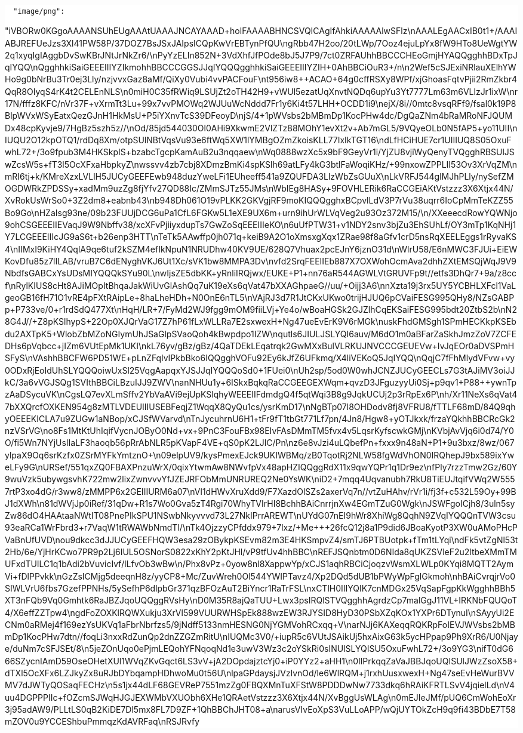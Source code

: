      "image/png":
"iVBORw0KGgoAAAANSUhEUgAAAtUAAAJNCAYAAAD+holFAAAABHNCSVQICAgIfAhkiAAAAAlwSFlz\nAAALEgAACxIB0t1+/AAAIABJREFUeJzs3Xl41PW58P/37DOZ7BsJSxJAIpsICQpKwVrEBTynPfQU\ngRbb47H2oo/20tLWp/7Ooz4ejuLpYx8fW9HTo8UeWgtYW2q1xyqIgIAggbDvSwKBrJNtJrNkZr6/\nPyYzELIn852N+3VdXhfJfPOde8bJ5J7P9/7ct0ZRFAUhhBBCCCHEoGmjHYAQQgghhBDxTpJqIYQQ\nQgghhkiSaiGEEEIIIYZIkmohhBBCCCGGSJJqIYQQQgghhkiSaiGEEEIIIYZIH+0AhBBCiOuR3+/n\n2Wef5cSJExiNRlauXElhYWHo9g0bNrBu3Tr0ej3Lly/nzjvvxGaz8aMf/QiXy0Vubi4vvPACFouF\nt956iw8++ACAO+64g0cffRSXy8WPf/xjGhoasFqtvPjii2RmZkbr4QqR8OIyqS4rK4t2CELEnNLS\n0miH0C35fRWiq9LSUjZt2oTH42H9+vWUl5ezatUqXnvtNQDq6upYu3Yt7777Lm63m6VLlzJr1ixW\nr17N/fffz8KFC/nVr37F+vXrmTt3Lu+99x7vvPMOWq2WJUuWcNddd7Fr1y6Ki4t57LHH+OCDD1i9\nejX/8i//0mtc8vsqRFf9/fsal0k19P8BlpWVxWSyEatxQezGJnH1HkMsU+P5iYXnvTcS39DFeoyD\njS/4+1pWVsbs2bMBmDp1KocPHw4dc/DgQaZNm4bRaMRoNFJQUMDx48cpKyvje9/7HgBz5szh5z//\nOd/85jd544030Ol0AHi9XkwmE2VlZTz88MOhY1evXt2v+Ab7mGL5/9VQyeOLb0N5fAP5+yo11UII\nIUQU2O12kpOTQ1/rdDq8Xm/otpSUlNBtVqsVu93e6ftWq5XW1lYMBgOZmZkoisKLL77IxIkTGT16\ndLfHCiHUE7cr1UIIIUQ8S05OxuFwhL72+/3o9fpub3M4HKSkpIS+bzabcTgcpKamAuB2u3nqqaew\nWq0888wzXc5x9bF9GeyVr1i/YjZU8vjiWyQenyTVQgghRBSUlJSwZcsW5s+fT3l5OcXFxaHbpkyZ\nwssvv4zb7cbj8XDmzBmKi4spKSlh69atLFy4kG3btlFaWoqiKHz/+99nxowZPPLII53Ov3XrVqZM\nmRI6tj+k/KMreXzxLVLlH5JUCyGEEFEwb948duzYweLFi1EUheeff541a9ZQUFDA3LlzWbZsGUuX\nLkVRFJ544glMJhPLly/nySefZMOGDWRkZPDSSy+xadMm9uzZg8fjYfv27QD88Ic/ZMmSJTz55JMs\nWbIEg8HASy+9FOVHLERik6RaCCGEiAKtVstzzz3X6Xtjx44N/XvRokUsWrSo0+3Z2dm8+eabnb43\nb948Dh061O19vPLKK2GKVgjRF9moKIQQQgghxBCpvlLdV3P7rVu38uqrr6IoCpMmTeKZZ55Bo9Go\nHZaIsg93ne/09b23FUUjDCG6uPa1CfL6FGKw5L1eXE9UX6m+urn9ihUrWLVqVeg2u93Oz372M15/\n/XXeeecdRowYQWNjo9ohCSGEEEIIEVaqJ9W9Nbffv38/xcXFvPjiiyxdupTs7GwZoSqEEEIIIeKO\n6uUfPTW31+v1NDY2snv3bjZu3EhSUhLf/OY3mTp1KqNHj1Y7LCGEEEIIIcJG9aS6t+b26enp3HTT\nTeTk5AAwffp0jh071q+keiB9A2O1oXmsxgXqx1ZRae98f8aGfv1crD5nsRqXEELEggs1rRyvaKS4\nIIMxI9KiHY4QqlA9qe6tuf2kSZM4efIkNpuN1NRUDhw40KV9UE/628Q7Vhuax2pcEJnY6jznO31d\nWlrU58/E6nMWC3FJUi+EiEWKovDfu85z7lILAB/vruB7C6dENyghVKJ6Ut1Xc/sVK1bw8MMPA3Dv\nvfd2SrqFEEIIEb887X7OXWohOcmAva2dhhZXtEMSQjWqJ9V9NbdfsGABCxYsUDsMIYQQQkSYu90L\nwIjsZE5dbKK+yRnliIRQjwx/EUKE+P1+nn76aR544AGWLVtGRUVFp9t//etfs3DhQr7+9a/z8ccf\nRylKIUS8cHt8AJiMOpItBhqaJakWiUvGlAshQq7uK19eXs6qVat47bXXAGhpaeG//uu/+Oijj3A6\nnXzta19j3rx5UY5YCBHLXFcl1VaLgeoGB16fH71O1vRE4pFXtRAipLe+8haLheHDh+N0OnE6nTL5\nVAjRJ3d7R1JtCKxUKwo0trijHJUQ6pCVaiFESG995QHy8/NZsGABPp+P733ve/0+r1rdSdQ477Xt\nHqH/LR+7/FyMd2WJ9fgg9mOM9fiiLVj+Ye4o/wBoaHGSk2GJZlhCqEKSaiFESG995bdt20ZtbS2b\nN28G4J//+Z8pKSlhypS+22Op0XJQrVaG17Z7hP61fLxWLLRa7E2sxwexH+Ng47ueEvErK9V6rMGk\nuskFhdGMSgh1SPmHECKkpKSEbdu2AXTpK5+WlobZbMZoNGIymUhJSaGlpSVaoQoh4kBwpdpo1IZW\nqutls6JIULJSLYQI6auv/M6dO1m0aBFarZaSkhJmzZoV7ZCFEDHs6pVqbcc+jIZm6VUtEpMk1UKI\nkL76yv/gBz/gBz/4QaTDEkLEqatrqk2GwMXxBulVLRKUJNVCCCGEUEVw+IvJqEOr0aDVSPmHSFyS\nVAshhBBCFW6PD51WE+pLnZFqlvIPkbBko6IQQgghVOFu92Ey6kJfZ6UFkmq/X4liVEKoQ5JqIYQQ\nQqjC7fFhMlydVFvw+vy0ODxRjEoIdUhSLYQQQoiwUxSl25VqgAapqxYJSJJqIYQQQoSd0+1FUei0\nUh2sp/5od0W0whJCNZJUCyGEECLs7G3tAJiMV3oiJJkC/3a6vVGJSQg1SVIthBBCiLBzuIJJ9ZWV\nanNHUu1y+6ISkxBqkqRaCCGEEGEXWqm+qvzD3JFguzyyUi0Sj+p9qv1+P88++ywnTpzAaDSycuVK\nCgsLQ7evXLmSffv2YbVaAVi9ejUpKSlqhyWEEEIIFdmdgQ4f5qtWqi3B8g9JqkUCUj2p3rRpEx6P\nh/Xr11NeXs6qVat47bXXQrcfOXKEN954g8zMTLVDEUIIIUSEBFeqjZ1WqqX8QyQu1cs/ysrKmD17\nNgBTp07l8OHDodv8fj8VFRU8/fTTLF68mD/84Q9qhyOEEEKICLA7u9ZUGw1aNBop/xCJSfWVarvd\nTnJycuhrnU6H1+tFr9fT1tbGt771Lf7pn/4Jn8/Hgw8+yOTJkxk/frzaYQkhhBBCRcGk2nzVSrVG\no8Fs1MtKtUhIqifVycnJOByO0Nd+vx+9PnC3FouFBx98EIvFAsDMmTM5fvx4v5LqsrKyfscwkGMj\nKVbjAvVjq6i0d74/Y0O/fi5Wn7NYjUsIIaLF3haoqb56pRrAbNLR5pKVapF4VE+qS0pK2LJlC/Pn\nz6e8vJzi4uLQbefPn+fxxx9n48aN+P1+9u3bxz/8wz/067ylpaX9Oq6srKzfx0ZSrMYFkYmtznO+\n09elpUV9/kysPmexEJck9UKIWBMq/zB0TqotRj2NLW58fgWdVhON0IRQhepJ9bx589ixYweLFy9G\nURSef/551qxZQ0FBAXPnzuWrX/0qixYtwmAw8NWvfpVx48apHZIQQggRdX11x9qwYQPr1q1Dr9ez\nfPly7rzzTmw2Gz/60Y9wuVzk5ubywgsvhK722mw2lixZwnvvvYfJZEJRFObMmUNRUREQ2Ne0YsWK\niD2+7mqq4Uqvanubh7RkU8TiEUJtqifVWq2W5557rtP3xo4dG/r3ww8/zMMPP6x2GEIIIURM6a07\nVl1dHWvXruXdd9/F7XazdOlSZs2axerVq7n//vtZuHAhv/rVr1i/fj3f+c532L59Oy+99BJ1dXWh\n81dWVjJp0iRef/31qDw+R1s7Wo0Gva5zT4Rgi70WhyTVIrHI8BchhBAiCnrrjnXw4EGmTZuG0Wgk\nJSWFgoICjh8/3uln5syZw86dO4HAAtaaNWtIT08PnePIkSPU1NSwbNkyvvvd73L27NkIPrrAREWT\nUYdG07nEI9hWr8XhiWg8QqhN9ZVqIYQQQnTVW3csu93eaRCa1WrFbrd3+r7VaqW1tRWAWbNmdTl/\nTk4OjzzyCPfddx979+7lxz/+Me+++26fcQ12j8a1P9did6JBoaKyotP3XW0uAMoPHcPVaBnUfUVD\nou9dkcc3dJJUCyGEEFHQW3esa29zOBykpKSEvm82m3E4HKSmpvZ4/smTJ6PTBUotpk+fTm1tLYqi\ndFk5vtZgNl53t2Hb/6e/YjHrKCwo7PR9p2Lj6IUL5OSNorS0822xKhY2pKtJHl/vP9tfUv4hhBBC\nREFJSQnbtm0D6NIda8qUKZSVleF2u2ltbeXMmTMUFxdTUlLC1q1bAdi2bVuvicIvf/lLfvOb3wBw\n/Phx8vPz+0yow8nl8XappwYp/xCJS1aqhRBCiCjoqzvWsmXLWLp0KYqi8MQTT2AymVi+fDlPPvkk\nGzZsICMjg5deeqnH8z/yyCP8+Mc/ZuvWreh0Ol544YWIPTavz4/Xp2DQd5dUB1bPWyWpFglGkmoh\nhBAiCvrqjrVo0SIWLVrU6fbs7GzefPPNHs/5ySefhP6dlpbGr371qzBFOzAuT2BiYncr1RaTrFSL\nxCTlH0IIIYQIK7cnMDGx25VqSapFgpKkWgghhBBh5XT3nFQb9Vq0Gmhtk6RaJBZJqoUQQggRVsHy\nD0M35R8ajQaTUU+Lwx3psIRQlSTVQgghhAgrdzCp7malGgJ11VL+IRKNbFQUQoT4/X6effZZTpw4\ngdFoZOXKlRQWXukju3XrVl599VUURWHSpEk888wzEW3RJYSID8HyD30PSbXZqKOx1YXPr6DTynuI\nSAyyUi2ECNm0aRMej4f169ezYsUKVq1aFbrNbrfzs5/9jNdff5133nmHESNG0NjYGMVohRCxqq+V\narNJj6KAXeqqRQKRpFoIEVJWVsbs2bMBmDp1KocPHw7dtn//foqLi3nxxRdZunQp2dnZZGZmRitU\nIUQMc3V0/+iupR5c6VUtJSAikUj5hxAixG63k5ycHPpap9Ph9XrR6/U0Njaye/duNm7cSFJSEt/8\n5jeZOnUqo0ePjmLEQohYFNqoqNd1e3uwV3Wz3c2oYSkRi0sINUlSLYQISU5OxuFwhL72+/3o9YG3\nifT0dG666SZycnIAmD59OseOHetXUl1WVqZKvGqct6LS3vV+jA2DOpdajztcYj0+iP0YYz2+aHH1\n0lIPrkqqZaVaJBBJqoUQISUlJWzZsoX58+dTXl5OcXFx6LZJkyZx8uRJbDYbqampHDhwoMu0t56U\nlpaGPdaysjJVzlvnOd/le6WlRQM+j1rxhUusxwexH+Ng47seEvHeWurBVVMV7dJWTyQOSaqFECHz\n5s1jx44dLF68GEVReP7551mzZg0FBQXMnTuXFStW8PDDDwNw7733dkq6hRAiKFRTLSvV4jqielLd\nV4uu4DGPPPIIc+fOZcmSJWqHJGJEXWMbVXUObh6XHe1QRAetVstzzz3X6Xtjx44N/XvBggUsWLAg\n0mEJIeJMf/pUQ6CmWohEoXr3j95adAW9/PLLtLS0qB2KiDE7Dl5mx8FL7D9ZF+1QhBBChJHT08+a\narusVIvEoXpS3VuLLoAPP/wQjUYTOkZcH9q9fi43BDbE7T58mZOV0u9YCCEShbuPmmqzKdAVRFaq\nRSJRvfy